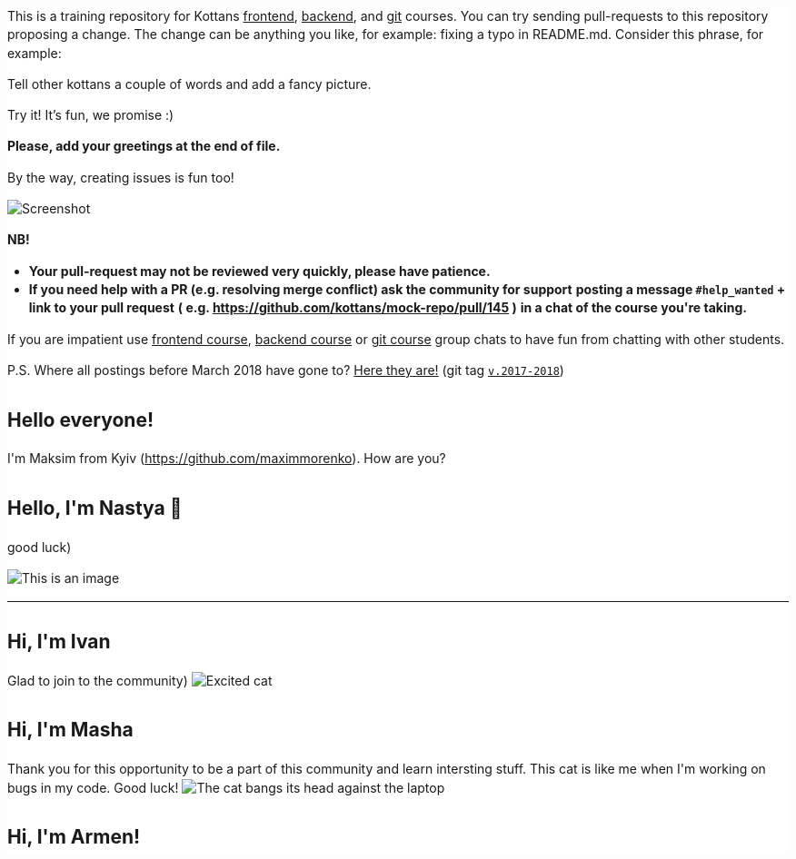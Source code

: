 
This is a training repository for Kottans [frontend](https://github.com/Kottans/frontend),
[backend](https://github.com/Kottans/backend),
and [git](https://github.com/Kottans/git-course) courses.
You can try sending pull-requests to this repository proposing a change.
The change can be anything you like, for example: fixing a typo in README.md. Consider this phrase, for example:






Tell other kottans a couple of words and add a fancy picture.

Try it! It’s fun, we promise :)

**Please, add your greetings at the end of file.**

By the way, creating issues is fun too!

![Screenshot](gif/jump.gif)

**NB!**
- **Your pull-request may not be reviewed very quickly, please have patience.**
- **If you need help with a PR (e.g. resolving merge conflict) ask the community for support**
  **posting a message `#help_wanted` + link to your pull request**
  **( e.g. https://github.com/kottans/mock-repo/pull/145 )**
  **in a chat of the course you're taking.**

If you are impatient use
[frontend course](https://t.me/joinchat/DmX0JBHVkEhV1us2HdMmpA),
[backend course](https://t.me/joinchat/Dqrdixe1c2K9bXUFBzNWtg)
or [git course](https://t.me/kottans_git) group chats to have fun from chatting with other students.

P.S. Where all postings before March 2018 have gone to?
[Here they are!](archive.2017-2018/README.md)
(git tag [`v.2017-2018`](https://github.com/kottans/mock-repo/tree/v.2017-2018))

## Hello everyone!
 I'm Maksim from Kyiv (https://github.com/maximmorenko). How are you?

## Hello, I'm Nastya :wave:
good luck)

![This is an image](https://www.kindpng.com/picc/m/257-2570344_gta-san-andreas-mission-complete-png-transparent-png.png)

---
## Hi, I'm Ivan
Glad to join to the community)
![Excited cat](https://www.meme-arsenal.com/memes/aa4bcbdd3663951801bae2d4fb1a1d0a.jpg)

## Hi, I'm Masha
Thank you for this opportunity to be a part of this community and learn intersting stuff. This cat is like me when I'm working on bugs in my code. Good luck!
![The cat bangs its head against the laptop](https://giphy.com/gifs/hoppip-cat-drawing-11dR2hEgtN5KoM)
## Hi, I'm Armen!
